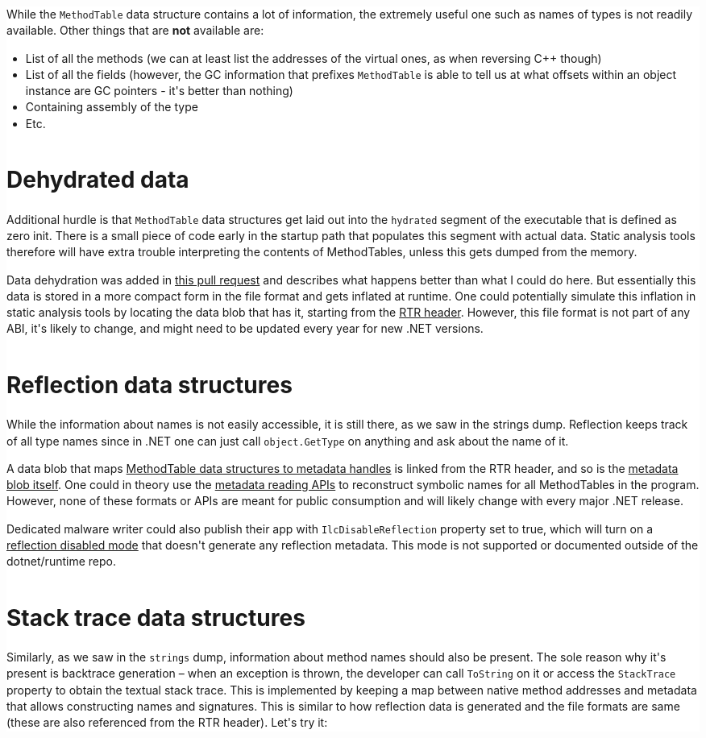 While the `MethodTable` data structure contains a lot of information, the extremely useful one such as names of types is not readily available. Other things that are **not** available are:

* List of all the methods (we can at least list the addresses of the virtual ones, as when reversing C++ though)
* List of all the fields (however, the GC information that prefixes `MethodTable` is able to tell us at what offsets within an object instance are GC pointers - it's better than nothing)
* Containing assembly of the type
* Etc.

# Dehydrated data

Additional hurdle is that `MethodTable` data structures get laid out into the `hydrated` segment of the executable that is defined as zero init. There is a small piece of code early in the startup path that populates this segment with actual data. Static analysis tools therefore will have extra trouble interpreting the contents of MethodTables, unless this gets dumped from the memory.

Data dehydration was added in [this pull request](https://github.com/dotnet/runtime/pull/77884) and describes what happens better than what I could do here. But essentially this data is stored in a more compact form in the file format and gets inflated at runtime. One could potentially simulate this inflation in static analysis tools by locating the data blob that has it, starting from the [RTR header]( https://github.com/dotnet/runtime/blob/0bd362370bdd649f0f09eb5c1e58cf11d9538804/src/coreclr/tools/aot/ILCompiler.Compiler/Compiler/DependencyAnalysis/ReadyToRunHeaderNode.cs#L64-L65). However, this file format is not part of any ABI, it's likely to change, and might need to be updated every year for new .NET versions.

# Reflection data structures

While the information about names is not easily accessible, it is still there, as we saw in the strings dump. Reflection keeps track of all type names since in .NET one can just call `object.GetType` on anything and ask about the name of it.

A data blob that maps [MethodTable data structures to metadata handles]( https://github.com/dotnet/runtime/blob/0bd362370bdd649f0f09eb5c1e58cf11d9538804/src/coreclr/tools/aot/ILCompiler.Compiler/Compiler/DependencyAnalysis/TypeMetadataMapNode.cs) is linked from the RTR header, and so is the [metadata blob itself]( https://github.com/dotnet/runtime/blob/0bd362370bdd649f0f09eb5c1e58cf11d9538804/src/coreclr/tools/aot/ILCompiler.Compiler/Compiler/DependencyAnalysis/MetadataNode.cs). One could in theory use the [metadata reading APIs]( https://github.com/dotnet/runtime/tree/0bd362370bdd649f0f09eb5c1e58cf11d9538804/src/coreclr/tools/Common/Internal/Metadata/NativeFormat) to reconstruct symbolic names for all MethodTables in the program. However, none of these formats or APIs are meant for public consumption and will likely change with every major .NET release.

Dedicated malware writer could also publish their app with `IlcDisableReflection` property set to true, which will turn on a [reflection disabled mode]( https://github.com/dotnet/runtime/blob/0bd362370bdd649f0f09eb5c1e58cf11d9538804/src/coreclr/nativeaot/docs/reflection-free-mode.md) that doesn't generate any reflection metadata. This mode is not supported or documented outside of the dotnet/runtime repo.

# Stack trace data structures

Similarly, as we saw in the `strings` dump, information about method names should also be present. The sole reason why it's present is backtrace generation – when an exception is thrown, the developer can call `ToString` on it or access the `StackTrace` property to obtain the textual stack trace. This is implemented by keeping a map between native method addresses and metadata that allows constructing names and signatures. This is similar to how reflection data is generated and the file formats are same (these are also referenced from the RTR header). Let's try it:
